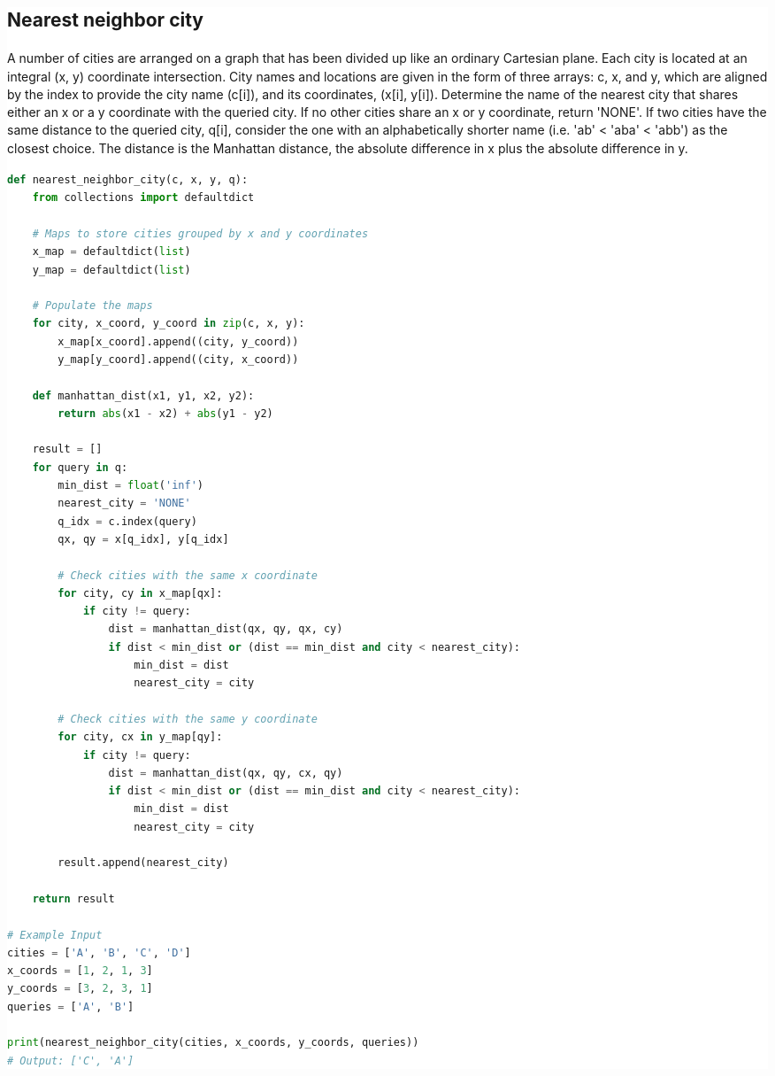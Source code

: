 
## Nearest neighbor city
A number of cities are arranged on a graph that has been divided up like an ordinary Cartesian plane. Each city is located at an integral (x, y) coordinate intersection. City names and locations are given in the form of three arrays: c, x, and y, which are aligned by the index to provide the city name (c[i]), and its coordinates, (x[i], y[i]). Determine the name of the nearest city that shares either an x or a y coordinate with the queried city. If no other cities share an x or y coordinate, return 'NONE'. If two cities have the same distance to the queried city, q[i], consider the one with an alphabetically shorter name (i.e. 'ab' < 'aba' < 'abb') as the closest choice. The distance is the Manhattan distance, the absolute difference in x plus the absolute difference in y.

```python
def nearest_neighbor_city(c, x, y, q):
    from collections import defaultdict

    # Maps to store cities grouped by x and y coordinates
    x_map = defaultdict(list)
    y_map = defaultdict(list)

    # Populate the maps
    for city, x_coord, y_coord in zip(c, x, y):
        x_map[x_coord].append((city, y_coord))
        y_map[y_coord].append((city, x_coord))

    def manhattan_dist(x1, y1, x2, y2):
        return abs(x1 - x2) + abs(y1 - y2)

    result = []
    for query in q:
        min_dist = float('inf')
        nearest_city = 'NONE'
        q_idx = c.index(query)
        qx, qy = x[q_idx], y[q_idx]
        
        # Check cities with the same x coordinate
        for city, cy in x_map[qx]:
            if city != query:
                dist = manhattan_dist(qx, qy, qx, cy)
                if dist < min_dist or (dist == min_dist and city < nearest_city):
                    min_dist = dist
                    nearest_city = city
        
        # Check cities with the same y coordinate
        for city, cx in y_map[qy]:
            if city != query:
                dist = manhattan_dist(qx, qy, cx, qy)
                if dist < min_dist or (dist == min_dist and city < nearest_city):
                    min_dist = dist
                    nearest_city = city

        result.append(nearest_city)
        
    return result

# Example Input
cities = ['A', 'B', 'C', 'D']
x_coords = [1, 2, 1, 3]
y_coords = [3, 2, 3, 1]
queries = ['A', 'B']

print(nearest_neighbor_city(cities, x_coords, y_coords, queries))
# Output: ['C', 'A']

```